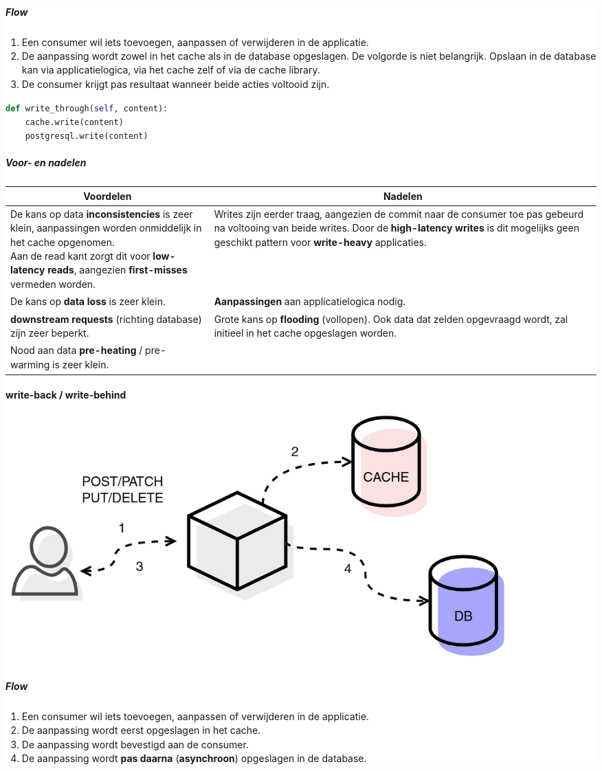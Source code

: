 ##### Flow

1. Een consumer wil iets toevoegen, aanpassen of verwijderen in de applicatie.
2. De aanpassing wordt zowel in het cache als in de database opgeslagen. De volgorde is niet belangrijk. Opslaan in de database kan via applicatielogica, via het cache zelf of via de cache library.
3. De consumer krijgt pas resultaat wanneer beide acties voltooid zijn.

```python
def write_through(self, content):
    cache.write(content)
    postgresql.write(content)
```

##### Voor- en nadelen

| Voordelen                                                                                                                                                                                                          | Nadelen                                                                                                                                                                                                                |
| ------------------------------------------------------------------------------------------------------------------------------------------------------------------------------------------------------------------ | ---------------------------------------------------------------------------------------------------------------------------------------------------------------------------------------------------------------------- |
| De kans op data **inconsistencies** is zeer klein, aanpassingen worden onmiddelijk in het cache opgenomen.<br />Aan de read kant zorgt dit voor **low-latency reads**, aangezien **first-misses** vermeden worden. | Writes zijn eerder traag, aangezien de commit naar de consumer toe pas gebeurd na voltooing van beide writes. Door de **high-latency writes** is dit mogelijks geen geschikt pattern voor **write-heavy** applicaties. |
| De kans op **data loss** is zeer klein.                                                                                                                                                                            | **Aanpassingen** aan applicatielogica nodig.                                                                                                                                                                           |
| **downstream requests** (richting database) zijn zeer beperkt.                                                                                                                                                     | Grote kans op **flooding** (vollopen). Ook data dat zelden opgevraagd wordt, zal initieel in het cache opgeslagen worden.                                                                                              |
| Nood aan data **pre-heating** / pre-warming is zeer klein.                                                                                                                                                         |                                                                                                                                                                                                                        |

#### write-back / write-behind

<img src="images/write-back.png" width="85%"/>

##### Flow

1. Een consumer wil iets toevoegen, aanpassen of verwijderen in de applicatie.
2. De aanpassing wordt eerst opgeslagen in het cache.
3. De aanpassing wordt bevestigd aan de consumer.
4. De aanpassing wordt **pas daarna** (**asynchroon**) opgeslagen in de database.
